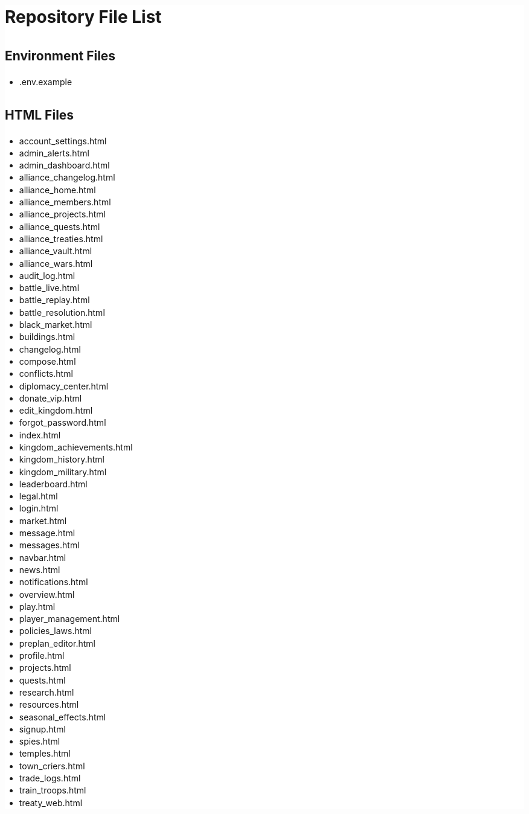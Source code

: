 # Repository File List

## Environment Files
- .env.example

## HTML Files
- account_settings.html
- admin_alerts.html
- admin_dashboard.html
- alliance_changelog.html
- alliance_home.html
- alliance_members.html
- alliance_projects.html
- alliance_quests.html
- alliance_treaties.html
- alliance_vault.html
- alliance_wars.html
- audit_log.html
- battle_live.html
- battle_replay.html
- battle_resolution.html
- black_market.html
- buildings.html
- changelog.html
- compose.html
- conflicts.html
- diplomacy_center.html
- donate_vip.html
- edit_kingdom.html
- forgot_password.html
- index.html
- kingdom_achievements.html
- kingdom_history.html
- kingdom_military.html
- leaderboard.html
- legal.html
- login.html
- market.html
- message.html
- messages.html
- navbar.html
- news.html
- notifications.html
- overview.html
- play.html
- player_management.html
- policies_laws.html
- preplan_editor.html
- profile.html
- projects.html
- quests.html
- research.html
- resources.html
- seasonal_effects.html
- signup.html
- spies.html
- temples.html
- town_criers.html
- trade_logs.html
- train_troops.html
- treaty_web.html